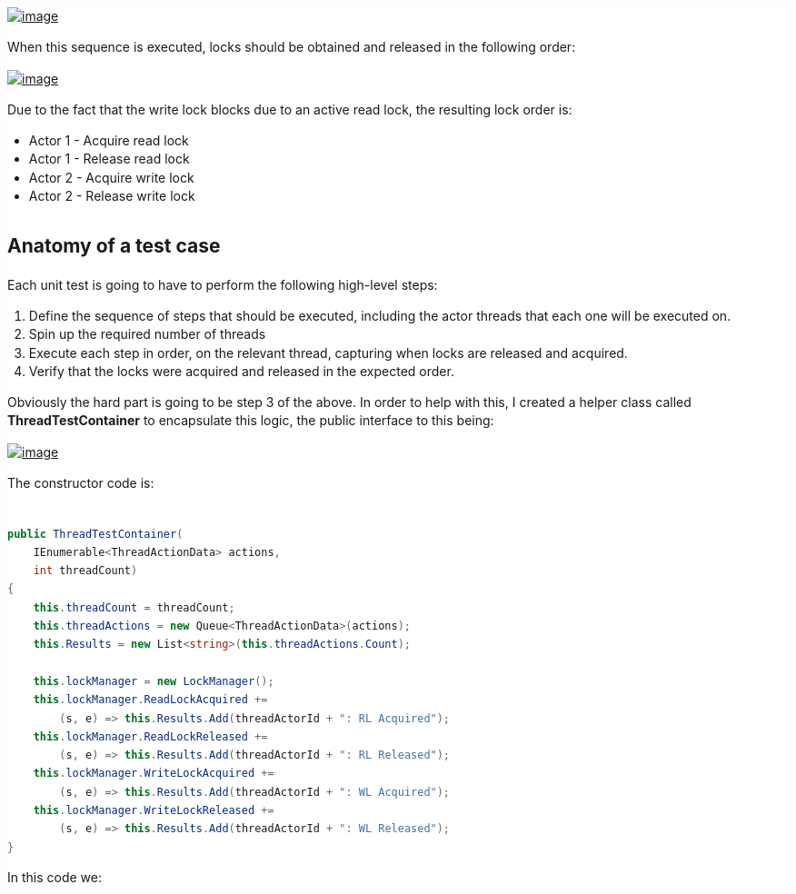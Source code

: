 [![image](/images/post/Windows-Live-Writer_Writing-multi-threaded-unit-tests_72FE_image_thumb_2.png)](/images/post/Windows-Live-Writer_Writing-multi-threaded-unit-tests_72FE_image_6.png)

When this sequence is executed\, locks should be obtained and
released in the following order:

[![image](/images/post/Windows-Live-Writer_Writing-multi-threaded-unit-tests_72FE_image_thumb.png)](/images/post/Windows-Live-Writer_Writing-multi-threaded-unit-tests_72FE_image_2.png)

Due to the fact that the write lock blocks due to an active read
lock\, the resulting lock order is:

- Actor 1 \- Acquire read lock
- Actor 1 \- Release read lock
- Actor 2 \- Acquire write lock
- Actor 2 \- Release write lock

## Anatomy of a test case

Each unit test is going to have to perform the following
high\-level steps:

1. Define the sequence of steps that should be executed\, including
the actor threads that each one will be executed on\.
1. Spin up the required number of threads
1. Execute each step in order\, on the relevant thread\, capturing
when locks are released and acquired\.
1. Verify that the locks were acquired and released in the
expected order\.

Obviously the hard part is going to be step 3 of the above\. In
order to help with this\, I created a helper class called
**ThreadTestContainer** to encapsulate this logic\, the
public interface to this being:

[![image](/images/post/Windows-Live-Writer_Writing-multi-threaded-unit-tests_72FE_image_thumb_1.png)](/images/post/Windows-Live-Writer_Writing-multi-threaded-unit-tests_72FE_image_4.png)

The constructor code is:

``` csharp

public ThreadTestContainer(
    IEnumerable<ThreadActionData> actions, 
    int threadCount)
{
    this.threadCount = threadCount;
    this.threadActions = new Queue<ThreadActionData>(actions);
    this.Results = new List<string>(this.threadActions.Count);

    this.lockManager = new LockManager();
    this.lockManager.ReadLockAcquired += 
        (s, e) => this.Results.Add(threadActorId + ": RL Acquired");
    this.lockManager.ReadLockReleased += 
        (s, e) => this.Results.Add(threadActorId + ": RL Released");
    this.lockManager.WriteLockAcquired += 
        (s, e) => this.Results.Add(threadActorId + ": WL Acquired");
    this.lockManager.WriteLockReleased += 
        (s, e) => this.Results.Add(threadActorId + ": WL Released");
}
```
In this code we:
